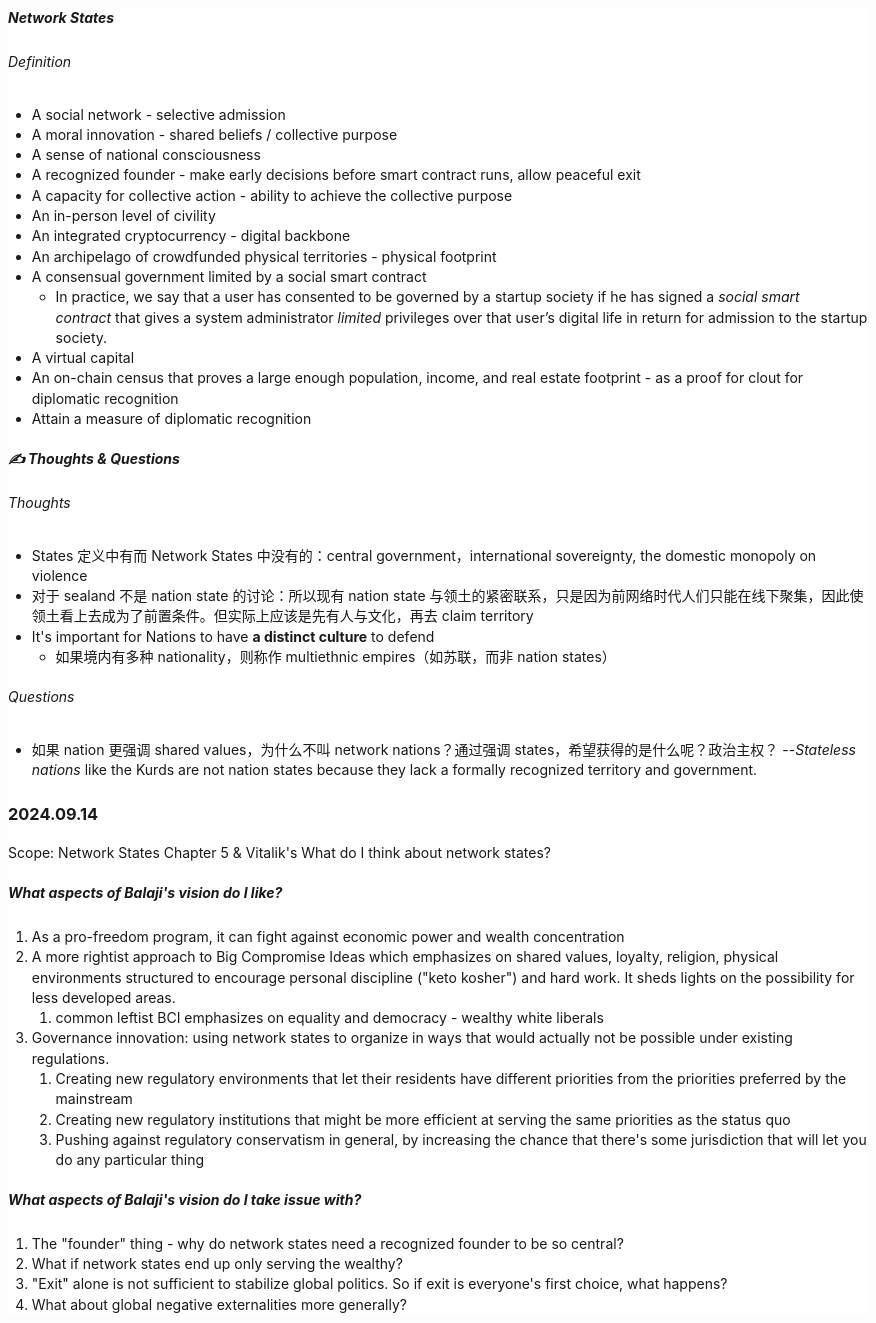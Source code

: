 ##### Network States
###### Definition
- A social network - selective admission
- A moral innovation - shared beliefs / collective purpose
- A sense of national consciousness
- A recognized founder - make early decisions before smart contract runs, allow peaceful exit
- A capacity for collective action - ability to achieve the collective purpose
- An in-person level of civility
- An integrated cryptocurrency - digital backbone
- An archipelago of crowdfunded physical territories - physical footprint
- A consensual government limited by a social smart contract
	- In practice, we say that a user has consented to be governed by a startup society if he has signed a _social smart contract_ that gives a system administrator _limited_ privileges over that user’s digital life in return for admission to the startup society.
- A virtual capital
- An on-chain census that proves a large enough population, income, and real estate footprint - as a proof for clout for diplomatic recognition
- Attain a measure of diplomatic recognition

##### ✍️ Thoughts & Questions
###### Thoughts
- States 定义中有而 Network States 中没有的：central government，international sovereignty, the domestic monopoly on violence
- 对于 sealand 不是 nation state 的讨论：所以现有 nation state 与领土的紧密联系，只是因为前网络时代人们只能在线下聚集，因此使领土看上去成为了前置条件。但实际上应该是先有人与文化，再去 claim territory
- It's important for Nations to have **a distinct culture** to defend
	- 如果境内有多种 nationality，则称作 multiethnic empires（如苏联，而非 nation states）
###### Questions
- 如果 nation 更强调 shared values，为什么不叫 network nations？通过强调 states，希望获得的是什么呢？政治主权？  --_Stateless nations_ like the Kurds are not nation states because they lack a formally recognized territory and government.

### 2024.09.14

Scope: Network States Chapter 5 & Vitalik's What do I think about network states?

##### What aspects of Balaji's vision do I like?
1. As a pro-freedom program, it can fight against economic power and wealth concentration
2. A more rightist approach to Big Compromise Ideas which emphasizes on  shared values, loyalty, religion, physical environments structured to encourage personal discipline ("keto kosher") and hard work. It sheds lights on the possibility for less developed areas.
	1. common leftist BCI emphasizes on equality and democracy - wealthy white liberals
3. Governance innovation: using network states to organize in ways that would actually not be possible under existing regulations. 
	1. Creating new regulatory environments that let their residents have different priorities from the priorities preferred by the mainstream
	2. Creating new regulatory institutions that might be more efficient at serving the same priorities as the status quo
	3. Pushing against regulatory conservatism in general, by increasing the chance that there's some jurisdiction that will let you do any particular thing
##### What aspects of Balaji's vision do I take issue with?
1. The "founder" thing - why do network states need a recognized founder to be so central?
2. What if network states end up only serving the wealthy?
3. "Exit" alone is not sufficient to stabilize global politics. So if exit is everyone's first choice, what happens?
4. What about global negative externalities more generally?
